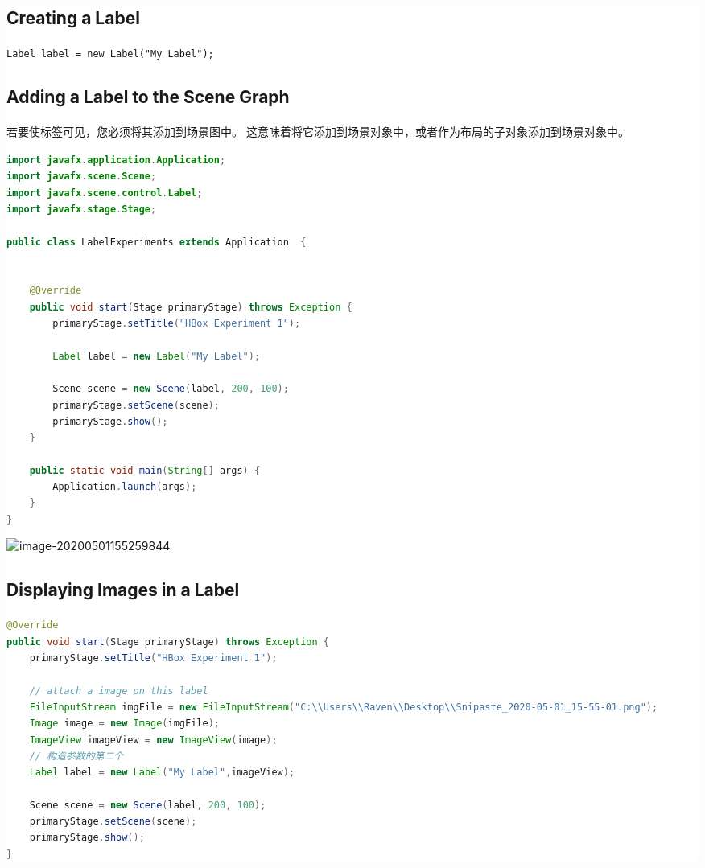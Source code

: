 ## Creating a Label

```
Label label = new Label("My Label");
```

## Adding a Label to the Scene Graph

若要使标签可见，您必须将其添加到场景图中。 这意味着将它添加到场景对象中，或者作为布局的子对象添加到场景对象中。

```java
import javafx.application.Application;
import javafx.scene.Scene;
import javafx.scene.control.Label;
import javafx.stage.Stage;

public class LabelExperiments extends Application  {


    @Override
    public void start(Stage primaryStage) throws Exception {
        primaryStage.setTitle("HBox Experiment 1");

        Label label = new Label("My Label");

        Scene scene = new Scene(label, 200, 100);
        primaryStage.setScene(scene);
        primaryStage.show();
    }

    public static void main(String[] args) {
        Application.launch(args);
    }
}
```

![image-20200501155259844](https://cdn.jsdelivr.net/gh/ravenxrz/PicBed/img/image-20200501155259844.png)

## Displaying Images in a Label

```java
@Override
public void start(Stage primaryStage) throws Exception {
    primaryStage.setTitle("HBox Experiment 1");

    // attach a image on this label
    FileInputStream imgFile = new FileInputStream("C:\\Users\\Raven\\Desktop\\Snipaste_2020-05-01_15-55-01.png");
    Image image = new Image(imgFile);
    ImageView imageView = new ImageView(image);
	// 构造参数的第二个
    Label label = new Label("My Label",imageView);

    Scene scene = new Scene(label, 200, 100);
    primaryStage.setScene(scene);
    primaryStage.show();
}
```
